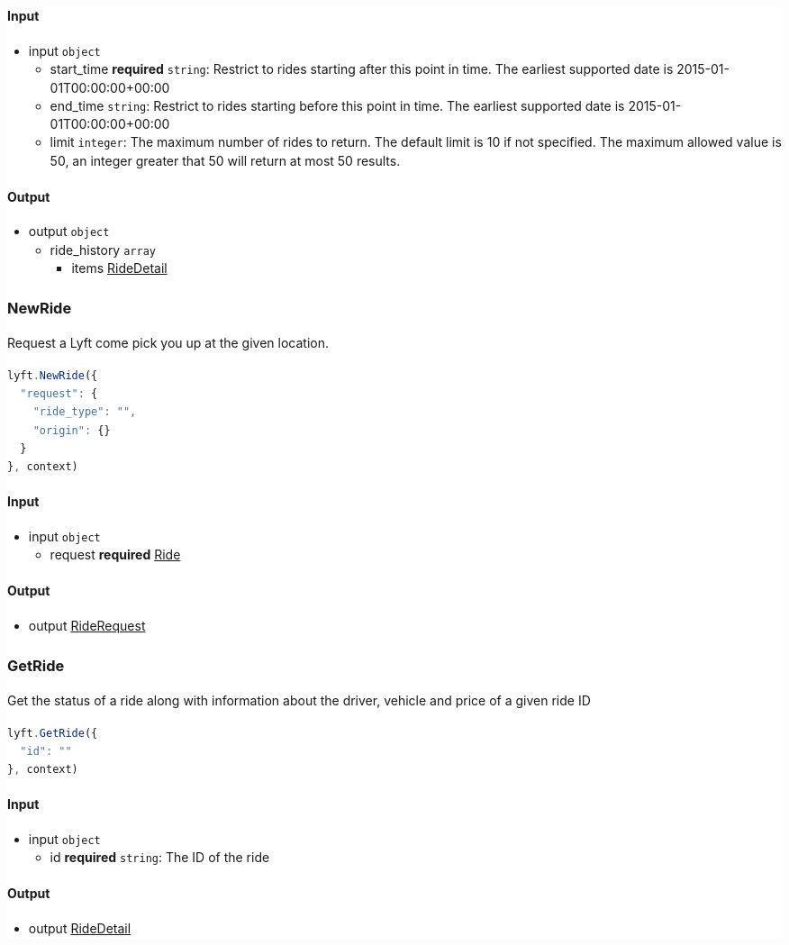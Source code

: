 #### Input
* input `object`
  * start_time **required** `string`: Restrict to rides starting after this point in time. The earliest supported date is 2015-01-01T00:00:00+00:00
  * end_time `string`: Restrict to rides starting before this point in time. The earliest supported date is 2015-01-01T00:00:00+00:00
  * limit `integer`: The maximum number of rides to return. The default limit is 10 if not specified. The maximum allowed value is 50, an integer greater that 50 will return at most 50 results.

#### Output
* output `object`
  * ride_history `array`
    * items [RideDetail](#ridedetail)

### NewRide
Request a Lyft come pick you up at the given location.



```js
lyft.NewRide({
  "request": {
    "ride_type": "",
    "origin": {}
  }
}, context)
```

#### Input
* input `object`
  * request **required** [Ride](#ride)

#### Output
* output [RideRequest](#riderequest)

### GetRide
Get the status of a ride along with information about the driver, vehicle and price of a given ride ID



```js
lyft.GetRide({
  "id": ""
}, context)
```

#### Input
* input `object`
  * id **required** `string`: The ID of the ride

#### Output
* output [RideDetail](#ridedetail)
